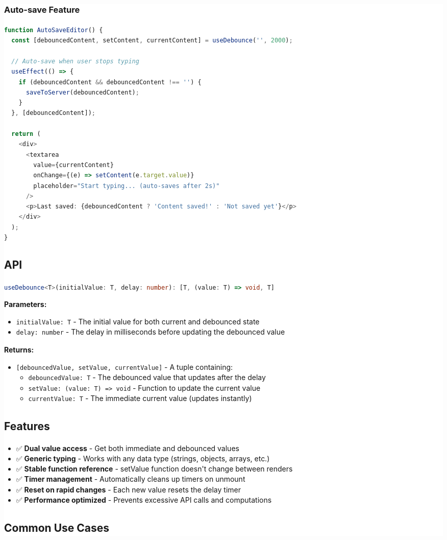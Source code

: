
### Auto-save Feature
```typescript
function AutoSaveEditor() {
  const [debouncedContent, setContent, currentContent] = useDebounce('', 2000);

  // Auto-save when user stops typing
  useEffect(() => {
    if (debouncedContent && debouncedContent !== '') {
      saveToServer(debouncedContent);
    }
  }, [debouncedContent]);

  return (
    <div>
      <textarea
        value={currentContent}
        onChange={(e) => setContent(e.target.value)}
        placeholder="Start typing... (auto-saves after 2s)"
      />
      <p>Last saved: {debouncedContent ? 'Content saved!' : 'Not saved yet'}</p>
    </div>
  );
}
```

## API

```typescript
useDebounce<T>(initialValue: T, delay: number): [T, (value: T) => void, T]
```

**Parameters:**
- `initialValue: T` - The initial value for both current and debounced state
- `delay: number` - The delay in milliseconds before updating the debounced value

**Returns:**
- `[debouncedValue, setValue, currentValue]` - A tuple containing:
  - `debouncedValue: T` - The debounced value that updates after the delay
  - `setValue: (value: T) => void` - Function to update the current value
  - `currentValue: T` - The immediate current value (updates instantly)

## Features

- ✅ **Dual value access** - Get both immediate and debounced values
- ✅ **Generic typing** - Works with any data type (strings, objects, arrays, etc.)
- ✅ **Stable function reference** - setValue function doesn't change between renders
- ✅ **Timer management** - Automatically cleans up timers on unmount
- ✅ **Reset on rapid changes** - Each new value resets the delay timer
- ✅ **Performance optimized** - Prevents excessive API calls and computations

## Common Use Cases
